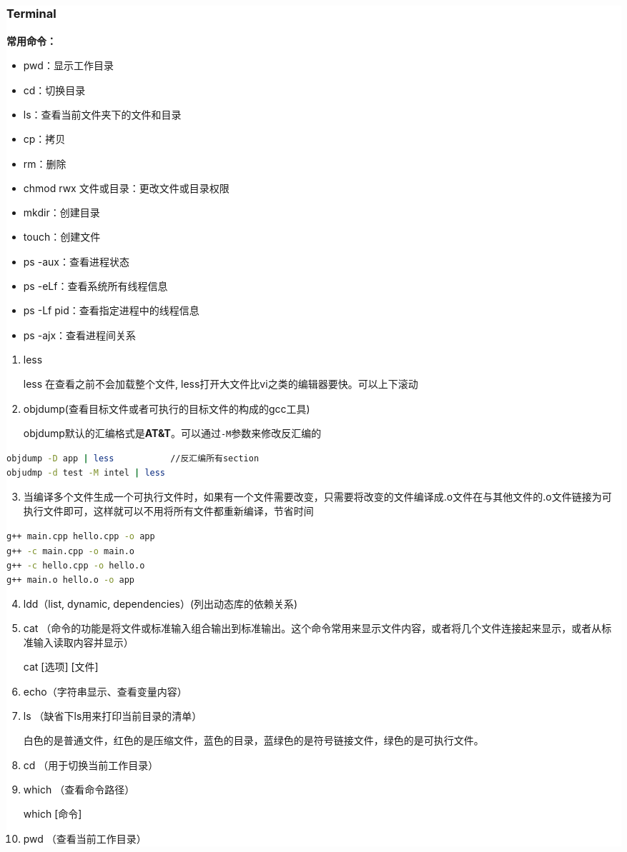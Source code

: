 
### Terminal

**常用命令：**

+ pwd：显示工作目录
+ cd：切换目录
+ ls：查看当前文件夹下的文件和目录
+ cp：拷贝
+ rm：删除
+ chmod rwx 文件或目录：更改文件或目录权限
+ mkdir：创建目录
+ touch：创建文件
+ ps -aux：查看进程状态
+ ps -eLf：查看系统所有线程信息
+ ps -Lf pid：查看指定进程中的线程信息

+ ps -ajx：查看进程间关系

1. less

   less 在查看之前不会加载整个文件, less打开大文件比vi之类的编辑器要快。可以上下滚动

2. objdump(查看目标文件或者可执行的目标文件的构成的gcc工具)

   objdump默认的汇编格式是**AT&T**。可以通过`-M`参数来修改反汇编的

```bash
objdump -D app | less			//反汇编所有section
objudmp -d test -M intel | less
```

3. 当编译多个文件生成一个可执行文件时，如果有一个文件需要改变，只需要将改变的文件编译成.o文件在与其他文件的.o文件链接为可执行文件即可，这样就可以不用将所有文件都重新编译，节省时间

```bash
g++ main.cpp hello.cpp -o app
g++ -c main.cpp -o main.o
g++ -c hello.cpp -o hello.o
g++ main.o hello.o -o app
```

4. ldd（list, dynamic, dependencies）(列出动态库的依赖关系) 

5. cat （命令的功能是将文件或标准输入组合输出到标准输出。这个命令常用来显示文件内容，或者将几个文件连接起来显示，或者从标准输入读取内容并显示）

   cat [选项] [文件]

6. echo（字符串显示、查看变量内容）

7. ls （缺省下ls用来打印当前目录的清单）

   白色的是普通文件，红色的是压缩文件，蓝色的目录，蓝绿色的是符号链接文件，绿色的是可执行文件。

8. cd （用于切换当前工作目录）

9. which （查看命令路径）

   which [命令]

10. pwd （查看当前工作目录）
